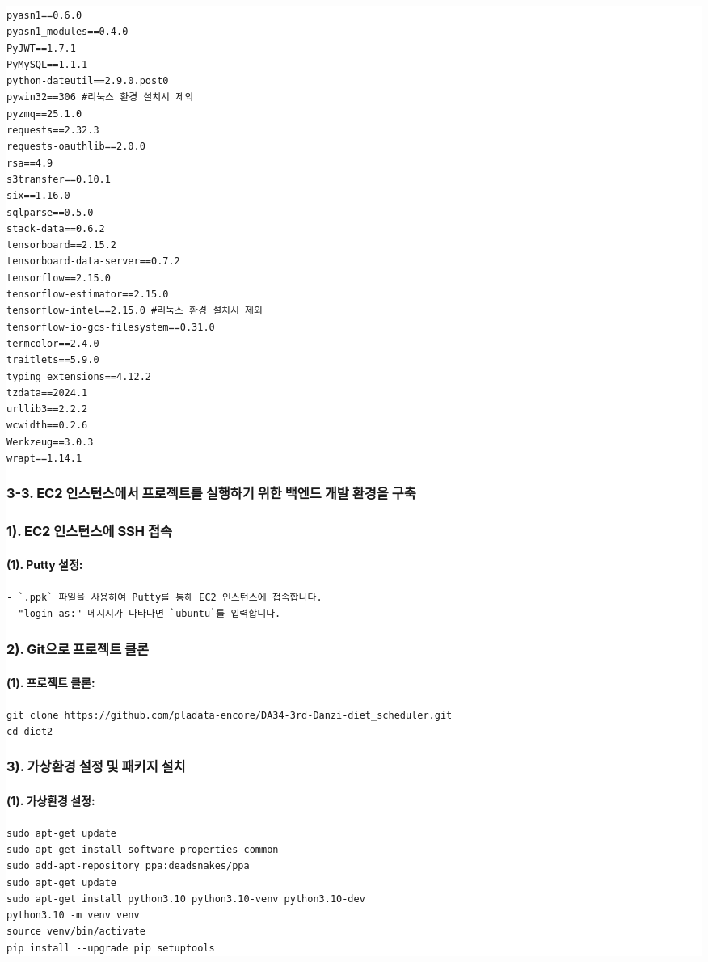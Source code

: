 ```plaintext
pyasn1==0.6.0
pyasn1_modules==0.4.0
PyJWT==1.7.1
PyMySQL==1.1.1
python-dateutil==2.9.0.post0
pywin32==306 #리눅스 환경 설치시 제외
pyzmq==25.1.0
requests==2.32.3
requests-oauthlib==2.0.0
rsa==4.9
s3transfer==0.10.1
six==1.16.0
sqlparse==0.5.0
stack-data==0.6.2
tensorboard==2.15.2
tensorboard-data-server==0.7.2
tensorflow==2.15.0
tensorflow-estimator==2.15.0
tensorflow-intel==2.15.0 #리눅스 환경 설치시 제외
tensorflow-io-gcs-filesystem==0.31.0
termcolor==2.4.0
traitlets==5.9.0
typing_extensions==4.12.2
tzdata==2024.1
urllib3==2.2.2
wcwidth==0.2.6
Werkzeug==3.0.3
wrapt==1.14.1
```

### 3-3. EC2 인스턴스에서 프로젝트를 실행하기 위한 백엔드 개발 환경을 구축
### 1). EC2 인스턴스에 SSH 접속

#### (1). **Putty 설정**:
    - `.ppk` 파일을 사용하여 Putty를 통해 EC2 인스턴스에 접속합니다.
    - "login as:" 메시지가 나타나면 `ubuntu`를 입력합니다.

### 2). Git으로 프로젝트 클론

#### (1). **프로젝트 클론**:
    git clone https://github.com/pladata-encore/DA34-3rd-Danzi-diet_scheduler.git
    cd diet2

### 3). 가상환경 설정 및 패키지 설치

#### (1). **가상환경 설정**:
    sudo apt-get update
    sudo apt-get install software-properties-common
    sudo add-apt-repository ppa:deadsnakes/ppa
    sudo apt-get update
    sudo apt-get install python3.10 python3.10-venv python3.10-dev
    python3.10 -m venv venv
    source venv/bin/activate
    pip install --upgrade pip setuptools
